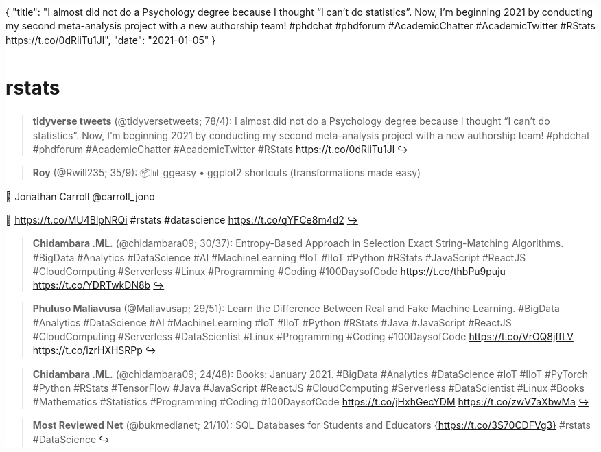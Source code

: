 {
  "title": "I almost did not do a Psychology degree because I thought “I can’t do statistics”. Now, I’m beginning 2021 by conducting my second meta-analysis project with a new authorship team! #phdchat #phdforum #AcademicChatter #AcademicTwitter #RStats https://t.co/0dRliTu1Jl",
  "date": "2021-01-05"
}

# rstats

> **tidyverse tweets** (@tidyversetweets; 78/4): I almost did not do a Psychology degree because I thought “I can’t do statistics”. Now, I’m beginning 2021 by conducting my second meta-analysis project with a new authorship team!  #phdchat #phdforum #AcademicChatter #AcademicTwitter   #RStats https://t.co/0dRliTu1Jl  [&#8618;](https://twitter.com/dataandme/status/1346244600399237120)




> **Roy** (@Rwill235; 35/9): 📦📊 ggeasy • ggplot2 shortcuts (transformations made easy)
>
👤 Jonathan Carroll @carroll_jono  
>
🔗 https://t.co/MU4BlpNRQi
#rstats #datascience https://t.co/qYFCe8m4d2  [&#8618;](https://twitter.com/dataandme/status/1346280822823907329)




> **Chidambara .ML.** (@chidambara09; 30/37): Entropy-Based Approach in Selection Exact String-Matching Algorithms. #BigData #Analytics #DataScience #AI #MachineLearning #IoT #IIoT #Python #RStats #JavaScript #ReactJS #CloudComputing #Serverless #Linux #Programming #Coding #100DaysofCode 
https://t.co/thbPu9puju https://t.co/YDRTwkDN8b  [&#8618;](https://twitter.com/dataandme/status/1346292095879958528)




> **Phuluso Maliavusa** (@Maliavusap; 29/51): Learn the Difference Between Real and Fake Machine Learning. #BigData #Analytics #DataScience #AI #MachineLearning #IoT #IIoT #Python #RStats #Java #JavaScript #ReactJS #CloudComputing #Serverless #DataScientist #Linux #Programming #Coding #100DaysofCode 
https://t.co/VrOQ8jffLV https://t.co/izrHXHSRPp  [&#8618;](https://twitter.com/dataandme/status/1346302162222067716)




> **Chidambara .ML.** (@chidambara09; 24/48): Books: January 2021. #BigData #Analytics #DataScience #IoT #IIoT #PyTorch #Python #RStats #TensorFlow #Java #JavaScript #ReactJS #CloudComputing #Serverless #DataScientist #Linux #Books #Mathematics #Statistics #Programming #Coding #100DaysofCode 
https://t.co/jHxhGecYDM https://t.co/zwV7aXbwMa  [&#8618;](https://twitter.com/dataandme/status/1346303679729725441)




> **Most Reviewed Net** (@bukmedianet; 21/10): SQL Databases for Students and Educators  {https://t.co/3S70CDFVg3} #rstats #DataScience  [&#8618;](https://twitter.com/dataandme/status/1346283369575944197)
